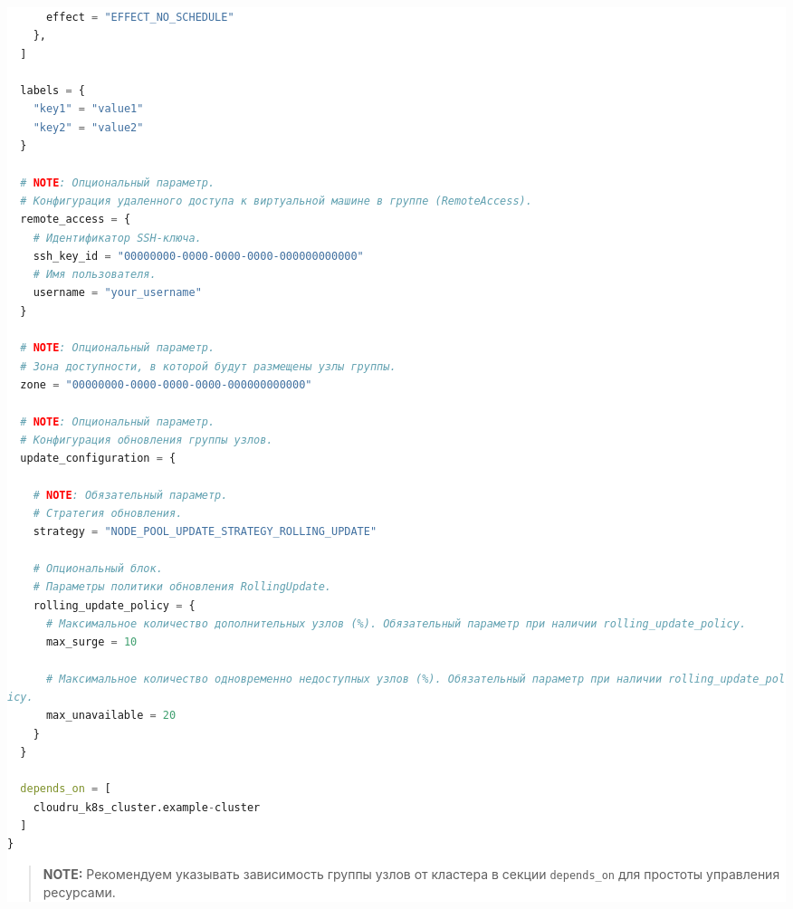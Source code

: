 ```terraform
      effect = "EFFECT_NO_SCHEDULE"
    },
  ]

  labels = {
    "key1" = "value1"
    "key2" = "value2"
  }

  # NOTE: Опциональный параметр.
  # Конфигурация удаленного доступа к виртуальной машине в группе (RemoteAccess).
  remote_access = {
    # Идентификатор SSH-ключа.
    ssh_key_id = "00000000-0000-0000-0000-000000000000"
    # Имя пользователя.
    username = "your_username"
  }

  # NOTE: Опциональный параметр.
  # Зона доступности, в которой будут размещены узлы группы.
  zone = "00000000-0000-0000-0000-000000000000"

  # NOTE: Опциональный параметр.
  # Конфигурация обновления группы узлов.
  update_configuration = {

    # NOTE: Обязательный параметр.
    # Стратегия обновления.
    strategy = "NODE_POOL_UPDATE_STRATEGY_ROLLING_UPDATE"

    # Опциональный блок.
    # Параметры политики обновления RollingUpdate.
    rolling_update_policy = {
      # Максимальное количество дополнительных узлов (%). Обязательный параметр при наличии rolling_update_policy.
      max_surge = 10

      # Максимальное количество одновременно недоступных узлов (%). Обязательный параметр при наличии rolling_update_policy.
      max_unavailable = 20
    }
  }

  depends_on = [
    cloudru_k8s_cluster.example-cluster
  ]
}
```

> **NOTE:** Рекомендуем указывать зависимость группы узлов от кластера в секции `depends_on` для простоты управления ресурсами.
